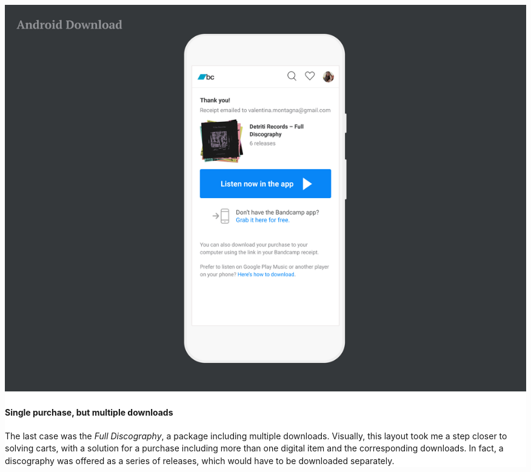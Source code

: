 ![](/images/ppp/28-android-download-GIF.gif)


#### Single purchase, but multiple downloads

The last case was the *Full Discography*, a package including multiple downloads. Visually, this layout took me a step closer to solving carts, with a solution for a purchase including more than one digital item and the corresponding downloads. In fact, a discography was offered as a series of releases, which would have to be downloaded separately.

<div class="gallery" data-columns="1" style="max-width: 760px;">